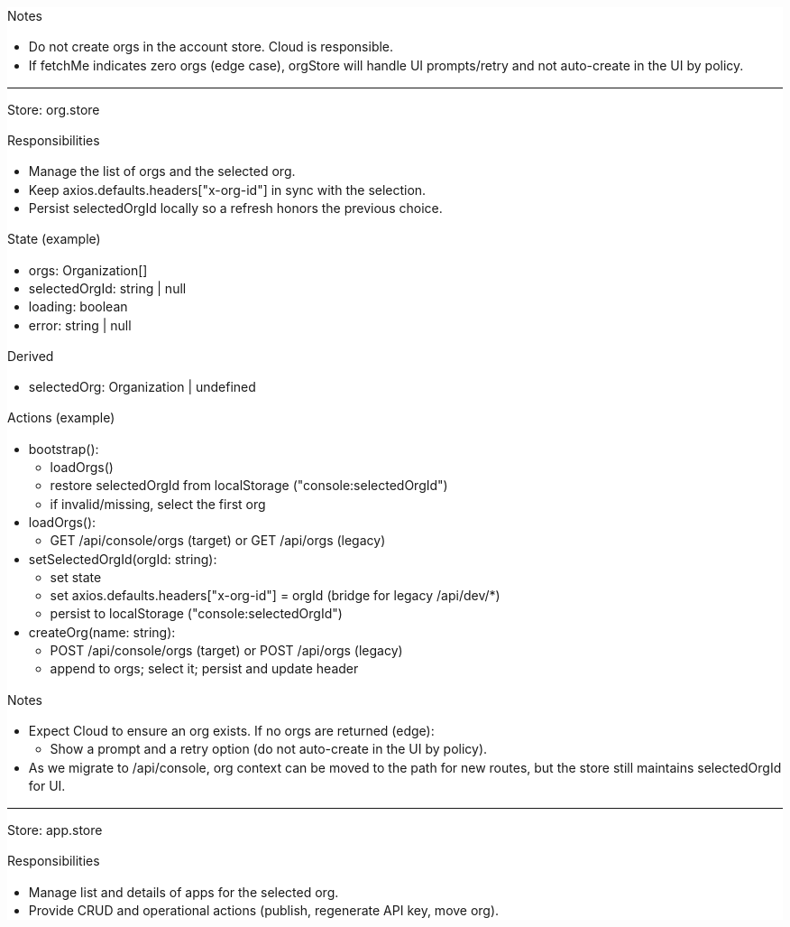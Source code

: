 Notes

- Do not create orgs in the account store. Cloud is responsible.
- If fetchMe indicates zero orgs (edge case), orgStore will handle UI prompts/retry and not auto-create in the UI by policy.

---

Store: org.store

Responsibilities

- Manage the list of orgs and the selected org.
- Keep axios.defaults.headers["x-org-id"] in sync with the selection.
- Persist selectedOrgId locally so a refresh honors the previous choice.

State (example)

- orgs: Organization[]
- selectedOrgId: string | null
- loading: boolean
- error: string | null

Derived

- selectedOrg: Organization | undefined

Actions (example)

- bootstrap():
  - loadOrgs()
  - restore selectedOrgId from localStorage ("console:selectedOrgId")
  - if invalid/missing, select the first org
- loadOrgs():
  - GET /api/console/orgs (target) or GET /api/orgs (legacy)
- setSelectedOrgId(orgId: string):
  - set state
  - set axios.defaults.headers["x-org-id"] = orgId (bridge for legacy /api/dev/\*)
  - persist to localStorage ("console:selectedOrgId")
- createOrg(name: string):
  - POST /api/console/orgs (target) or POST /api/orgs (legacy)
  - append to orgs; select it; persist and update header

Notes

- Expect Cloud to ensure an org exists. If no orgs are returned (edge):
  - Show a prompt and a retry option (do not auto-create in the UI by policy).
- As we migrate to /api/console, org context can be moved to the path for new routes, but the store still maintains selectedOrgId for UI.

---

Store: app.store

Responsibilities

- Manage list and details of apps for the selected org.
- Provide CRUD and operational actions (publish, regenerate API key, move org).

